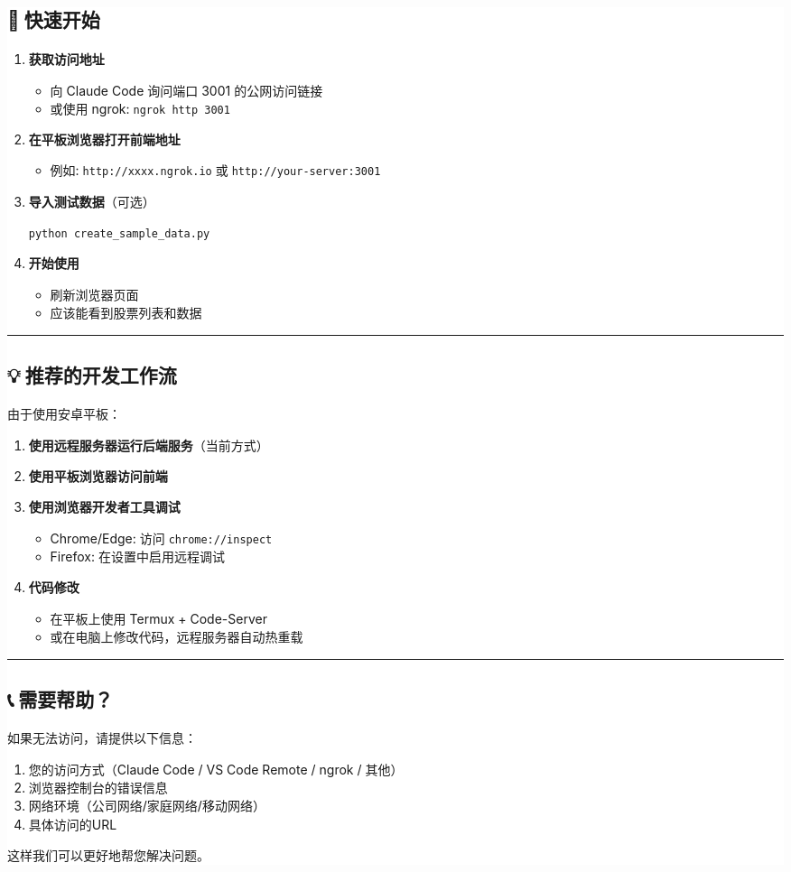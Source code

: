 
## 🚀 快速开始

1. **获取访问地址**
   - 向 Claude Code 询问端口 3001 的公网访问链接
   - 或使用 ngrok: `ngrok http 3001`

2. **在平板浏览器打开前端地址**
   - 例如: `http://xxxx.ngrok.io` 或 `http://your-server:3001`

3. **导入测试数据**（可选）
   ```bash
   python create_sample_data.py
   ```

4. **开始使用**
   - 刷新浏览器页面
   - 应该能看到股票列表和数据

---

## 💡 推荐的开发工作流

由于使用安卓平板：

1. **使用远程服务器运行后端服务**（当前方式）
2. **使用平板浏览器访问前端**
3. **使用浏览器开发者工具调试**
   - Chrome/Edge: 访问 `chrome://inspect`
   - Firefox: 在设置中启用远程调试

4. **代码修改**
   - 在平板上使用 Termux + Code-Server
   - 或在电脑上修改代码，远程服务器自动热重载

---

## 📞 需要帮助？

如果无法访问，请提供以下信息：

1. 您的访问方式（Claude Code / VS Code Remote / ngrok / 其他）
2. 浏览器控制台的错误信息
3. 网络环境（公司网络/家庭网络/移动网络）
4. 具体访问的URL

这样我们可以更好地帮您解决问题。
